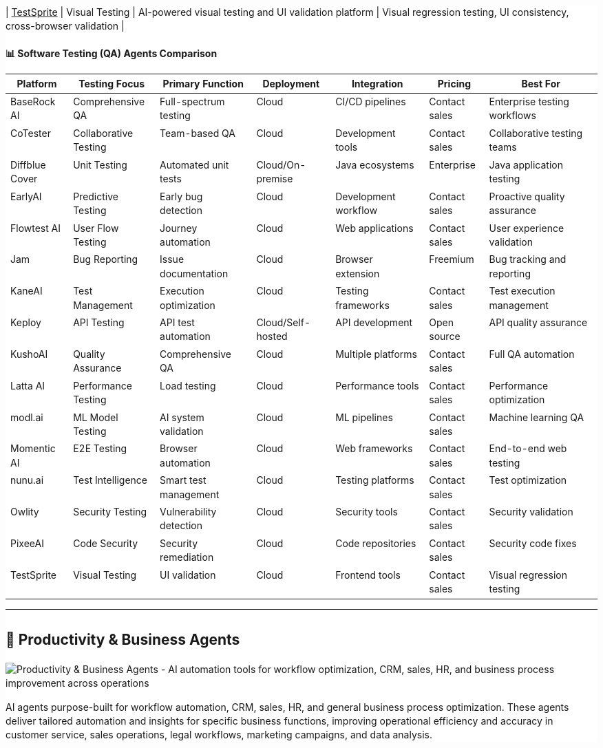 | [TestSprite](https://testsprite.com) | Visual Testing | AI-powered visual testing and UI validation platform | Visual regression testing, UI consistency, cross-browser validation |

#### 📊 Software Testing (QA) Agents Comparison

| Platform | Testing Focus | Primary Function | Deployment | Integration | Pricing | Best For |
|----------|---------------|------------------|------------|-------------|---------|----------|
| BaseRock AI | Comprehensive QA | Full-spectrum testing | Cloud | CI/CD pipelines | Contact sales | Enterprise testing workflows |
| CoTester | Collaborative Testing | Team-based QA | Cloud | Development tools | Contact sales | Collaborative testing teams |
| Diffblue Cover | Unit Testing | Automated unit tests | Cloud/On-premise | Java ecosystems | Enterprise | Java application testing |
| EarlyAI | Predictive Testing | Early bug detection | Cloud | Development workflow | Contact sales | Proactive quality assurance |
| Flowtest AI | User Flow Testing | Journey automation | Cloud | Web applications | Contact sales | User experience validation |
| Jam | Bug Reporting | Issue documentation | Cloud | Browser extension | Freemium | Bug tracking and reporting |
| KaneAI | Test Management | Execution optimization | Cloud | Testing frameworks | Contact sales | Test execution management |
| Keploy | API Testing | API test automation | Cloud/Self-hosted | API development | Open source | API quality assurance |
| KushoAI | Quality Assurance | Comprehensive QA | Cloud | Multiple platforms | Contact sales | Full QA automation |
| Latta AI | Performance Testing | Load testing | Cloud | Performance tools | Contact sales | Performance optimization |
| modl.ai | ML Model Testing | AI system validation | Cloud | ML pipelines | Contact sales | Machine learning QA |
| Momentic AI | E2E Testing | Browser automation | Cloud | Web frameworks | Contact sales | End-to-end web testing |
| nunu.ai | Test Intelligence | Smart test management | Cloud | Testing platforms | Contact sales | Test optimization |
| Owlity | Security Testing | Vulnerability detection | Cloud | Security tools | Contact sales | Security validation |
| PixeeAI | Code Security | Security remediation | Cloud | Code repositories | Contact sales | Security code fixes |
| TestSprite | Visual Testing | UI validation | Cloud | Frontend tools | Contact sales | Visual regression testing |

---

## 🎯 Productivity & Business Agents
<img 
  width="1584" 
  height="396" 
  alt="Productivity & Business Agents - AI automation tools for workflow optimization, CRM, sales, HR, and business process improvement across operations" 
  title="AI Productivity & Business Agents: Workflow Automation & Business Process Tools"
  src="https://github.com/user-attachments/assets/dfb245da-e9f1-4699-85b5-088e9bff2858"
  loading="lazy"
/>

AI agents purpose-built for workflow automation, CRM, sales, HR, and general business process optimization. These agents deliver tailored automation and insights for specific business functions, improving operational efficiency and accuracy in customer service, sales operations, legal workflows, marketing campaigns, and data analysis.
